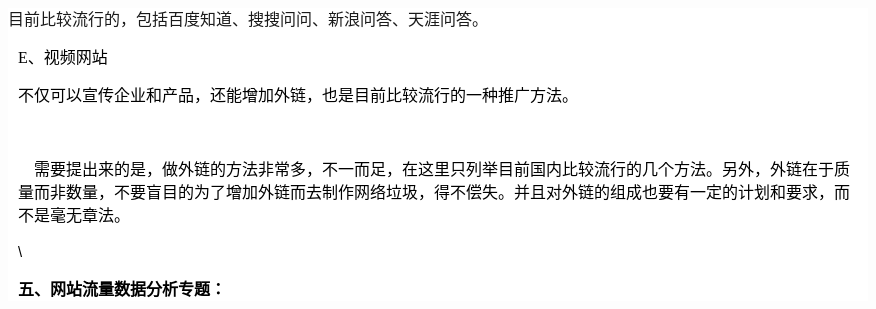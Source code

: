 <span
style="font-family: &quot;Verdana&quot;; font-size: 12pt;">目前比较流行的，包括百度知道、搜搜问问、新浪问答、天涯问答。</span>

</div>

<div
style="color: black; direction: ltr; font-family: &quot;Arial&quot;; font-size: 11pt; margin-bottom: 0; margin-left: 7.5pt; margin-right: 7.5pt; margin-top: 0; padding: 0;">

<span
style="font-family: &quot;Verdana&quot;; font-size: 12pt;">E、视频网站</span>

</div>

<div
style="color: black; direction: ltr; font-family: &quot;Arial&quot;; font-size: 11pt; margin-bottom: 0; margin-left: 7.5pt; margin-right: 7.5pt; margin-top: 0; padding: 0;">

<span
style="font-family: &quot;Verdana&quot;; font-size: 12pt;">不仅可以宣传企业和产品，还能增加外链，也是目前比较流行的一种推广方法。</span>

</div>

<div
style="color: black; direction: ltr; font-family: &quot;Arial&quot;; font-size: 11pt; margin-bottom: 0; margin-left: 7.5pt; margin-right: 7.5pt; margin-top: 0; padding: 0;">

<span style="font-family: &quot;Verdana&quot;;">        </span>

</div>

<div
style="color: black; direction: ltr; font-family: &quot;Arial&quot;; font-size: 11pt; margin-bottom: 0; margin-left: 7.5pt; margin-right: 7.5pt; margin-top: 0; padding: 0;">

<span style="font-family: &quot;Verdana&quot;; font-size: 12pt;">   
需要提出来的是，做外链的方法非常多，不一而足，在这里只列举目前国内比较流行的几个方法。另外，外链在于质量而非数量，不要盲目的为了增加外链而去制作网络垃圾，得不偿失。并且对外链的组成也要有一定的计划和要求，而不是毫无章法。</span>

</div>

<div
style="color: black; direction: ltr; font-family: &quot;Arial&quot;; font-size: 11pt; margin-bottom: 0; margin-left: 7.5pt; margin-right: 7.5pt; margin-top: 0; padding: 0;">

\

</div>

<div
style="color: black; direction: ltr; font-family: &quot;Arial&quot;; font-size: 11pt; margin-bottom: 0; margin-left: 7.5pt; margin-right: 7.5pt; margin-top: 0; padding: 0;">

<span
style="font-family: &quot;Verdana&quot;; font-size: 12pt; font-weight: bold;">五、网站流量数据分析专题：</span>

</div>

<div
style="color: black; direction: ltr; font-family: &quot;Arial&quot;; font-size: 11pt; margin-bottom: 0; margin-left: 7.5pt; margin-right: 7.5pt; margin-top: 0; padding: 0;">
